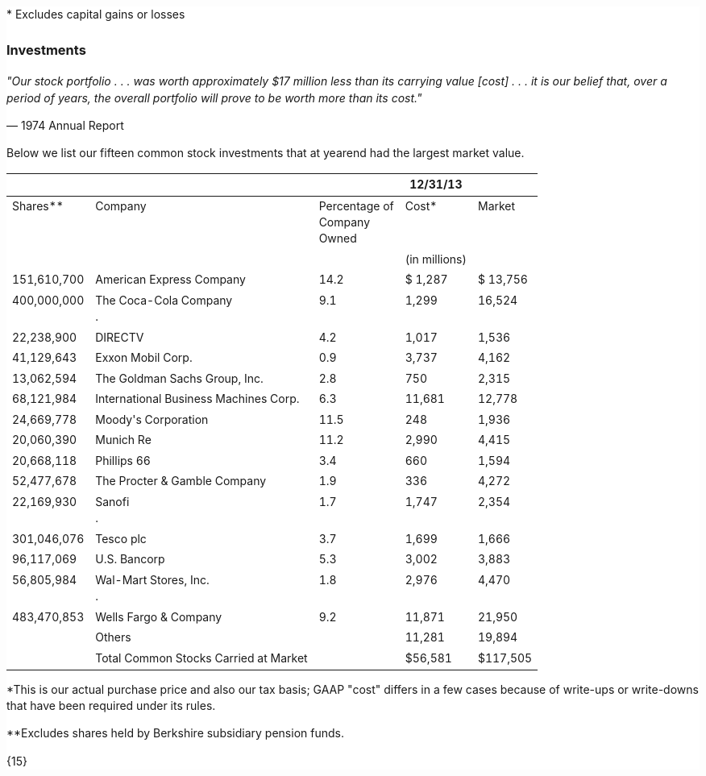 \* Excludes capital gains or losses

### **Investments**

*"Our stock portfolio . . . was worth approximately \$17 million less than its carrying value [cost] . . . it is our belief that, over a period of years, the overall portfolio will prove to be worth more than its cost."*

— 1974 Annual Report

Below we list our fifteen common stock investments that at yearend had the largest market value.

|             |                                       |                                   | 12/31/13      |           |
|-------------|---------------------------------------|-----------------------------------|---------------|-----------|
| Shares**    | Company                               | Percentage of<br>Company<br>Owned | Cost*         | Market    |
|             |                                       |                                   | (in millions) |           |
| 151,610,700 | American Express Company              | 14.2                              | \$ 1,287      | \$ 13,756 |
| 400,000,000 | The Coca-Cola Company<br>.            | 9.1                               | 1,299         | 16,524    |
| 22,238,900  | DIRECTV                               | 4.2                               | 1,017         | 1,536     |
| 41,129,643  | Exxon Mobil Corp.                     | 0.9                               | 3,737         | 4,162     |
| 13,062,594  | The Goldman Sachs Group, Inc.         | 2.8                               | 750           | 2,315     |
| 68,121,984  | International Business Machines Corp. | 6.3                               | 11,681        | 12,778    |
| 24,669,778  | Moody's Corporation<br>               | 11.5                              | 248           | 1,936     |
| 20,060,390  | Munich Re                             | 11.2                              | 2,990         | 4,415     |
| 20,668,118  | Phillips 66                           | 3.4                               | 660           | 1,594     |
| 52,477,678  | The Procter & Gamble Company          | 1.9                               | 336           | 4,272     |
| 22,169,930  | Sanofi<br>.                           | 1.7                               | 1,747         | 2,354     |
| 301,046,076 | Tesco plc                             | 3.7                               | 1,699         | 1,666     |
| 96,117,069  | U.S. Bancorp                          | 5.3                               | 3,002         | 3,883     |
| 56,805,984  | Wal-Mart Stores, Inc.<br>.            | 1.8                               | 2,976         | 4,470     |
| 483,470,853 | Wells Fargo & Company                 | 9.2                               | 11,871        | 21,950    |
|             | Others<br>                            |                                   | 11,281        | 19,894    |
|             | Total Common Stocks Carried at Market |                                   | \$56,581      | \$117,505 |

\*This is our actual purchase price and also our tax basis; GAAP "cost" differs in a few cases because of write-ups or write-downs that have been required under its rules.

\*\*Excludes shares held by Berkshire subsidiary pension funds.

{15}
